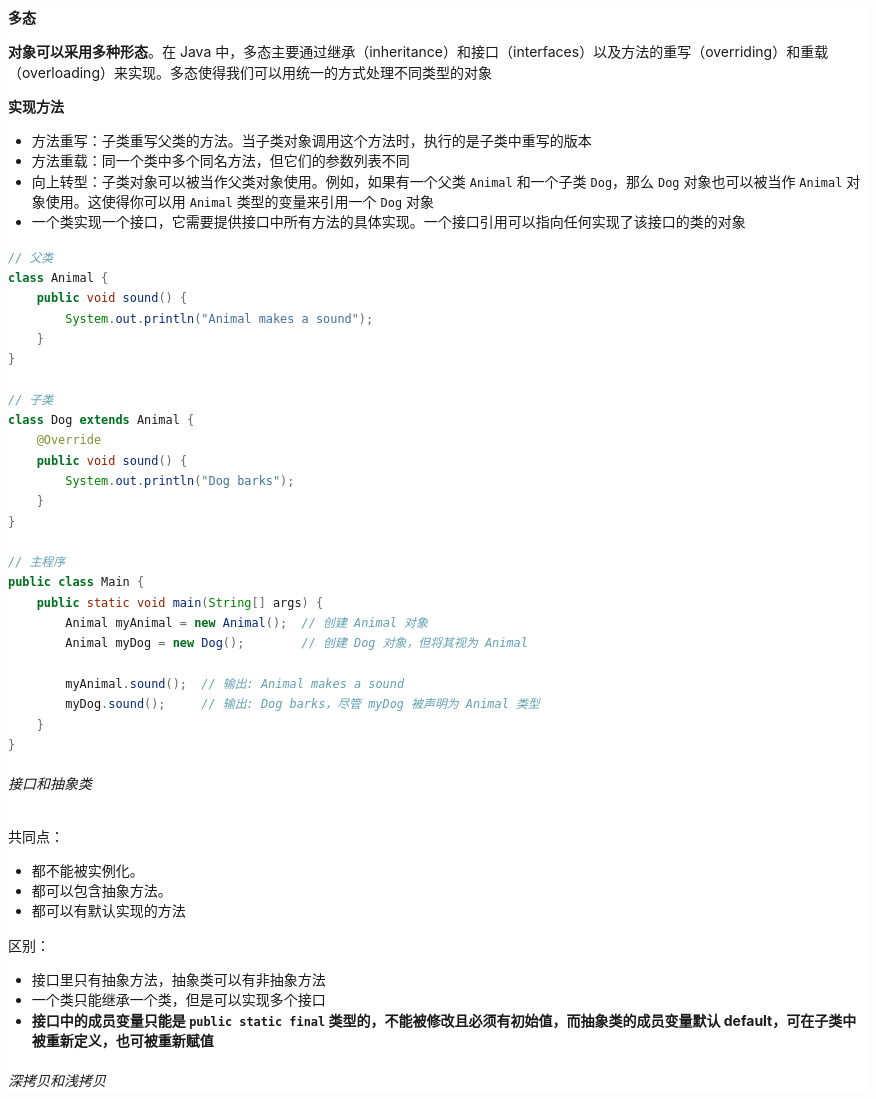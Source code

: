 **多态**

**对象可以采用多种形态**。在 Java 中，多态主要通过继承（inheritance）和接口（interfaces）以及方法的重写（overriding）和重载（overloading）来实现。多态使得我们可以用统一的方式处理不同类型的对象

**实现方法**

- 方法重写：子类重写父类的方法。当子类对象调用这个方法时，执行的是子类中重写的版本
- 方法重载：同一个类中多个同名方法，但它们的参数列表不同
- 向上转型：子类对象可以被当作父类对象使用。例如，如果有一个父类 `Animal` 和一个子类 `Dog`，那么 `Dog` 对象也可以被当作 `Animal` 对象使用。这使得你可以用 `Animal` 类型的变量来引用一个 `Dog` 对象
- 一个类实现一个接口，它需要提供接口中所有方法的具体实现。一个接口引用可以指向任何实现了该接口的类的对象

```java
// 父类
class Animal {
    public void sound() {
        System.out.println("Animal makes a sound");
    }
}

// 子类
class Dog extends Animal {
    @Override
    public void sound() {
        System.out.println("Dog barks");
    }
}

// 主程序
public class Main {
    public static void main(String[] args) {
        Animal myAnimal = new Animal();  // 创建 Animal 对象
        Animal myDog = new Dog();        // 创建 Dog 对象，但将其视为 Animal

        myAnimal.sound();  // 输出: Animal makes a sound
        myDog.sound();     // 输出: Dog barks，尽管 myDog 被声明为 Animal 类型
    }
}
```

###### 接口和抽象类

共同点：

- 都不能被实例化。
- 都可以包含抽象方法。
- 都可以有默认实现的方法

区别：

- 接口里只有抽象方法，抽象类可以有非抽象方法
- 一个类只能继承一个类，但是可以实现多个接口
- **接口中的成员变量只能是 `public static final` 类型的，不能被修改且必须有初始值，而抽象类的成员变量默认 default，可在子类中被重新定义，也可被重新赋值**

###### 深拷贝和浅拷贝
